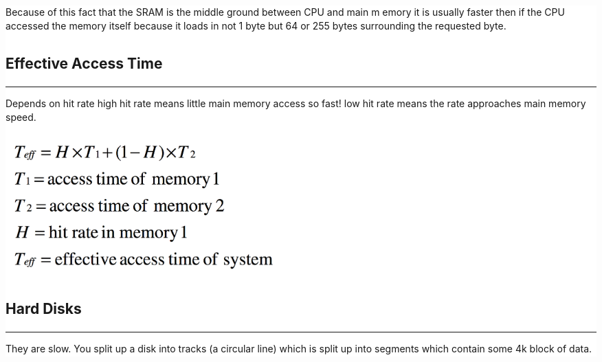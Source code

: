 Because of this fact that the SRAM is the middle ground between CPU and main m emory it is usually faster then if the CPU accessed the memory itself because it loads in not 1 byte but 64 or 255 bytes surrounding the requested byte. 

## Effective Access Time
---

Depends on hit rate high hit rate means little main memory access so fast! low hit rate means the rate approaches main memory speed. 

<img src="D_7.png" style="width: 400px">

## Hard Disks
---

They are slow. You split up a disk into tracks (a circular line) which is split up into segments which contain some 4k block of data. 
